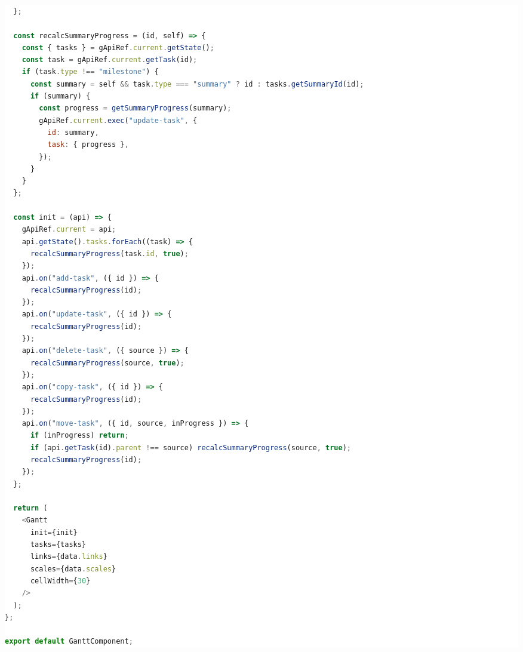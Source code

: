 ```javascript
  };

  const recalcSummaryProgress = (id, self) => {
    const { tasks } = gApiRef.current.getState();
    const task = gApiRef.current.getTask(id);
    if (task.type !== "milestone") {
      const summary = self && task.type === "summary" ? id : tasks.getSummaryId(id);
      if (summary) {
        const progress = getSummaryProgress(summary);
        gApiRef.current.exec("update-task", {
          id: summary,
          task: { progress },
        });
      }
    }
  };

  const init = (api) => {
    gApiRef.current = api;
    api.getState().tasks.forEach((task) => {
      recalcSummaryProgress(task.id, true);
    });
    api.on("add-task", ({ id }) => {
      recalcSummaryProgress(id);
    });
    api.on("update-task", ({ id }) => {
      recalcSummaryProgress(id);
    });
    api.on("delete-task", ({ source }) => {
      recalcSummaryProgress(source, true);
    });
    api.on("copy-task", ({ id }) => {
      recalcSummaryProgress(id);
    });
    api.on("move-task", ({ id, source, inProgress }) => {
      if (inProgress) return;
      if (api.getTask(id).parent !== source) recalcSummaryProgress(source, true);
      recalcSummaryProgress(id);
    });
  };

  return (
    <Gantt
      init={init}
      tasks={tasks}
      links={data.links}
      scales={data.scales}
      cellWidth={30}
    />
  );
};

export default GanttComponent;
```
